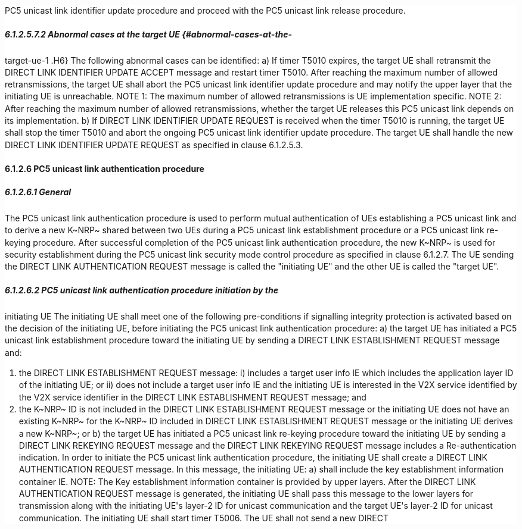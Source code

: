 PC5 unicast link identifier update procedure and proceed with the PC5 unicast
link release procedure.
##### 6.1.2.5.7.2 Abnormal cases at the target UE {#abnormal-cases-at-the-
target-ue-1 .H6}
The following abnormal cases can be identified:
a) If timer T5010 expires, the target UE shall retransmit the DIRECT LINK
IDENTIFIER UPDATE ACCEPT message and restart timer T5010. After reaching the
maximum number of allowed retransmissions, the target UE shall abort the PC5
unicast link identifier update procedure and may notify the upper layer that
the initiating UE is unreachable.
NOTE 1: The maximum number of allowed retransmissions is UE implementation
specific.
NOTE 2: After reaching the maximum number of allowed retransmissions, whether
the target UE releases this PC5 unicast link depends on its implementation.
b) If DIRECT LINK IDENTIFIER UPDATE REQUEST is received when the timer T5010
is running, the target UE shall stop the timer T5010 and abort the ongoing PC5
unicast link identifier update procedure. The target UE shall handle the new
DIRECT LINK IDENTIFIER UPDATE REQUEST as specified in clause 6.1.2.5.3.
#### 6.1.2.6 PC5 unicast link authentication procedure
##### 6.1.2.6.1 General
The PC5 unicast link authentication procedure is used to perform mutual
authentication of UEs establishing a PC5 unicast link and to derive a new
K~NRP~ shared between two UEs during a PC5 unicast link establishment
procedure or a PC5 unicast link re-keying procedure. After successful
completion of the PC5 unicast link authentication procedure, the new K~NRP~ is
used for security establishment during the PC5 unicast link security mode
control procedure as specified in clause 6.1.2.7. The UE sending the DIRECT
LINK AUTHENTICATION REQUEST message is called the \"initiating UE\" and the
other UE is called the \"target UE\".
##### 6.1.2.6.2 PC5 unicast link authentication procedure initiation by the
initiating UE
The initiating UE shall meet one of the following pre-conditions if signalling
integrity protection is activated based on the decision of the initiating UE,
before initiating the PC5 unicast link authentication procedure:
a) the target UE has initiated a PC5 unicast link establishment procedure
toward the initiating UE by sending a DIRECT LINK ESTABLISHMENT REQUEST
message and:
1) the DIRECT LINK ESTABLISHMENT REQUEST message:
i) includes a target user info IE which includes the application layer ID of
the initiating UE; or
ii) does not include a target user info IE and the initiating UE is interested
in the V2X service identified by the V2X service identifier in the DIRECT LINK
ESTABLISHMENT REQUEST message; and
2) the K~NRP~ ID is not included in the DIRECT LINK ESTABLISHMENT REQUEST
message or the initiating UE does not have an existing K~NRP~ for the K~NRP~
ID included in DIRECT LINK ESTABLISHMENT REQUEST message or the initiating UE
derives a new K~NRP~; or
b) the target UE has initiated a PC5 unicast link re-keying procedure toward
the initiating UE by sending a DIRECT LINK REKEYING REQUEST message and the
DIRECT LINK REKEYING REQUEST message includes a Re-authentication indication.
In order to initiate the PC5 unicast link authentication procedure, the
initiating UE shall create a DIRECT LINK AUTHENTICATION REQUEST message. In
this message, the initiating UE:
a) shall include the key establishment information container IE.
NOTE: The Key establishment information container is provided by upper layers.
After the DIRECT LINK AUTHENTICATION REQUEST message is generated, the
initiating UE shall pass this message to the lower layers for transmission
along with the initiating UE\'s layer-2 ID for unicast communication and the
target UE\'s layer-2 ID for unicast communication.
The initiating UE shall start timer T5006. The UE shall not send a new DIRECT